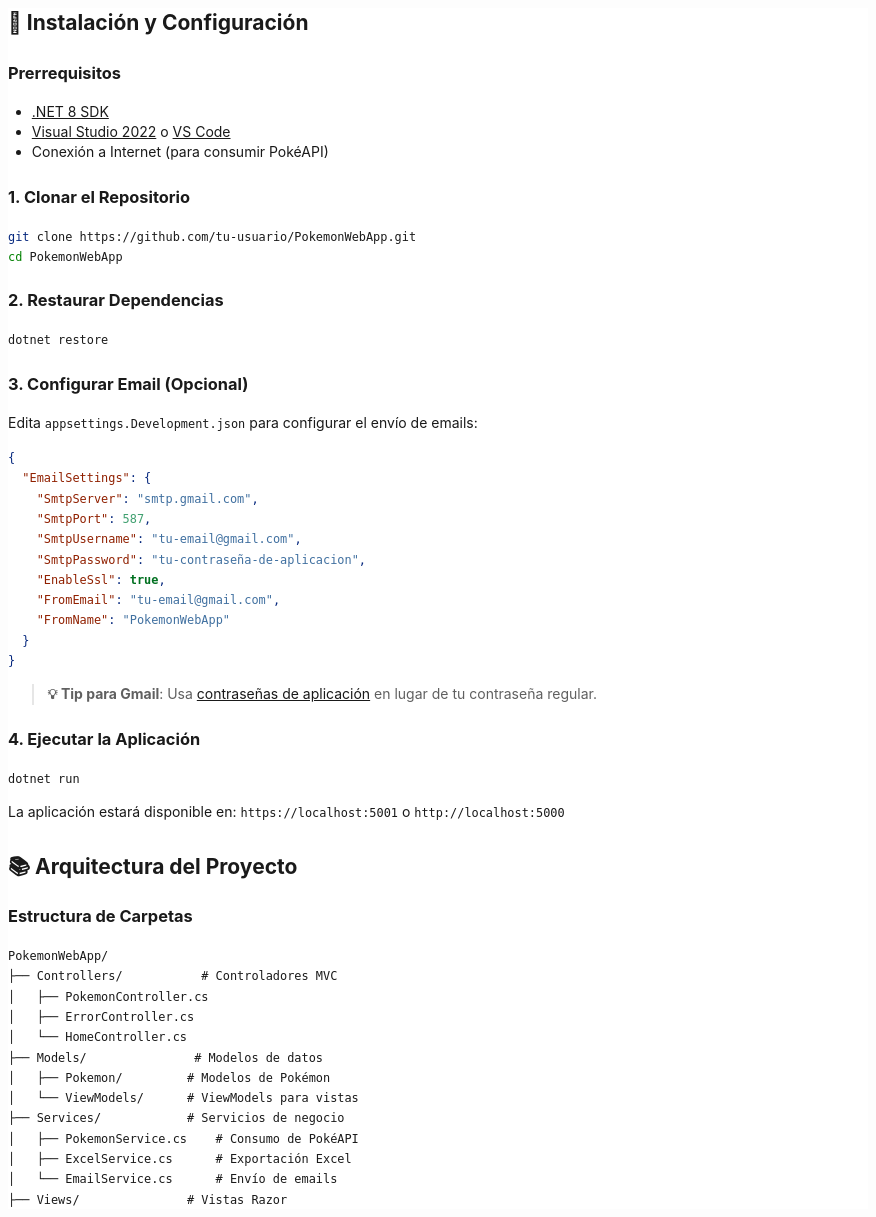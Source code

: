## 🚀 Instalación y Configuración

### Prerrequisitos
- [.NET 8 SDK](https://dotnet.microsoft.com/download/dotnet/8.0)
- [Visual Studio 2022](https://visualstudio.microsoft.com/) o [VS Code](https://code.visualstudio.com/)
- Conexión a Internet (para consumir PokéAPI)

### 1. Clonar el Repositorio
```bash
git clone https://github.com/tu-usuario/PokemonWebApp.git
cd PokemonWebApp
```

### 2. Restaurar Dependencias
```bash
dotnet restore
```

### 3. Configurar Email (Opcional)
Edita `appsettings.Development.json` para configurar el envío de emails:

```json
{
  "EmailSettings": {
    "SmtpServer": "smtp.gmail.com",
    "SmtpPort": 587,
    "SmtpUsername": "tu-email@gmail.com",
    "SmtpPassword": "tu-contraseña-de-aplicacion",
    "EnableSsl": true,
    "FromEmail": "tu-email@gmail.com",
    "FromName": "PokemonWebApp"
  }
}
```

> **💡 Tip para Gmail**: Usa [contraseñas de aplicación](https://support.google.com/mail/answer/185833) en lugar de tu contraseña regular.

### 4. Ejecutar la Aplicación
```bash
dotnet run
```

La aplicación estará disponible en: `https://localhost:5001` o `http://localhost:5000`

## 📚 Arquitectura del Proyecto

### Estructura de Carpetas
```
PokemonWebApp/
├── Controllers/           # Controladores MVC
│   ├── PokemonController.cs
│   ├── ErrorController.cs
│   └── HomeController.cs
├── Models/               # Modelos de datos
│   ├── Pokemon/         # Modelos de Pokémon
│   └── ViewModels/      # ViewModels para vistas
├── Services/            # Servicios de negocio
│   ├── PokemonService.cs    # Consumo de PokéAPI
│   ├── ExcelService.cs      # Exportación Excel
│   └── EmailService.cs      # Envío de emails
├── Views/               # Vistas Razor
```